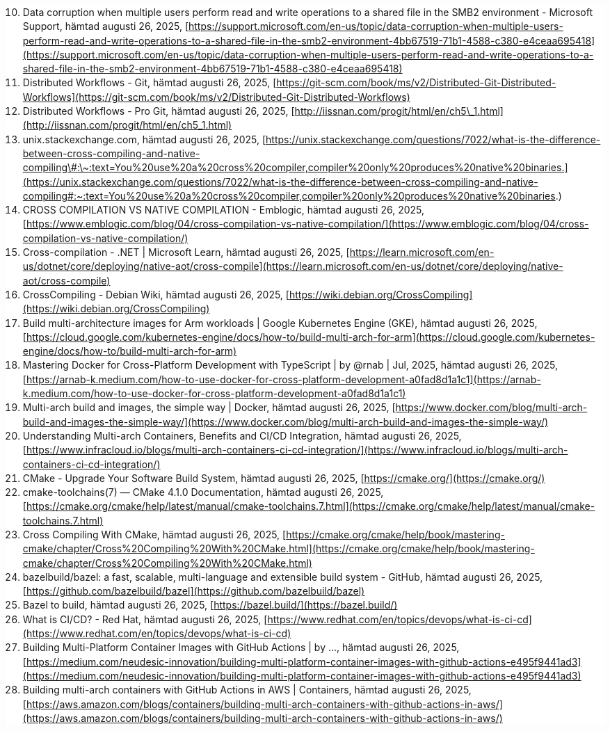 10. Data corruption when multiple users perform read and write operations to a shared file in the SMB2 environment \- Microsoft Support, hämtad augusti 26, 2025, [https://support.microsoft.com/en-us/topic/data-corruption-when-multiple-users-perform-read-and-write-operations-to-a-shared-file-in-the-smb2-environment-4bb67519-71b1-4588-c380-e4ceaa695418](https://support.microsoft.com/en-us/topic/data-corruption-when-multiple-users-perform-read-and-write-operations-to-a-shared-file-in-the-smb2-environment-4bb67519-71b1-4588-c380-e4ceaa695418)  
11. Distributed Workflows \- Git, hämtad augusti 26, 2025, [https://git-scm.com/book/ms/v2/Distributed-Git-Distributed-Workflows](https://git-scm.com/book/ms/v2/Distributed-Git-Distributed-Workflows)  
12. Distributed Workflows \- Pro Git, hämtad augusti 26, 2025, [http://iissnan.com/progit/html/en/ch5\_1.html](http://iissnan.com/progit/html/en/ch5_1.html)  
13. unix.stackexchange.com, hämtad augusti 26, 2025, [https://unix.stackexchange.com/questions/7022/what-is-the-difference-between-cross-compiling-and-native-compiling\#:\~:text=You%20use%20a%20cross%20compiler,compiler%20only%20produces%20native%20binaries.](https://unix.stackexchange.com/questions/7022/what-is-the-difference-between-cross-compiling-and-native-compiling#:~:text=You%20use%20a%20cross%20compiler,compiler%20only%20produces%20native%20binaries.)  
14. CROSS COMPILATION VS NATIVE COMPILATION \- Emblogic, hämtad augusti 26, 2025, [https://www.emblogic.com/blog/04/cross-compilation-vs-native-compilation/](https://www.emblogic.com/blog/04/cross-compilation-vs-native-compilation/)  
15. Cross-compilation \- .NET | Microsoft Learn, hämtad augusti 26, 2025, [https://learn.microsoft.com/en-us/dotnet/core/deploying/native-aot/cross-compile](https://learn.microsoft.com/en-us/dotnet/core/deploying/native-aot/cross-compile)  
16. CrossCompiling \- Debian Wiki, hämtad augusti 26, 2025, [https://wiki.debian.org/CrossCompiling](https://wiki.debian.org/CrossCompiling)  
17. Build multi-architecture images for Arm workloads | Google Kubernetes Engine (GKE), hämtad augusti 26, 2025, [https://cloud.google.com/kubernetes-engine/docs/how-to/build-multi-arch-for-arm](https://cloud.google.com/kubernetes-engine/docs/how-to/build-multi-arch-for-arm)  
18. Mastering Docker for Cross-Platform Development with TypeScript | by @rnab | Jul, 2025, hämtad augusti 26, 2025, [https://arnab-k.medium.com/how-to-use-docker-for-cross-platform-development-a0fad8d1a1c1](https://arnab-k.medium.com/how-to-use-docker-for-cross-platform-development-a0fad8d1a1c1)  
19. Multi-arch build and images, the simple way | Docker, hämtad augusti 26, 2025, [https://www.docker.com/blog/multi-arch-build-and-images-the-simple-way/](https://www.docker.com/blog/multi-arch-build-and-images-the-simple-way/)  
20. Understanding Multi-arch Containers, Benefits and CI/CD Integration, hämtad augusti 26, 2025, [https://www.infracloud.io/blogs/multi-arch-containers-ci-cd-integration/](https://www.infracloud.io/blogs/multi-arch-containers-ci-cd-integration/)  
21. CMake \- Upgrade Your Software Build System, hämtad augusti 26, 2025, [https://cmake.org/](https://cmake.org/)  
22. cmake-toolchains(7) — CMake 4.1.0 Documentation, hämtad augusti 26, 2025, [https://cmake.org/cmake/help/latest/manual/cmake-toolchains.7.html](https://cmake.org/cmake/help/latest/manual/cmake-toolchains.7.html)  
23. Cross Compiling With CMake, hämtad augusti 26, 2025, [https://cmake.org/cmake/help/book/mastering-cmake/chapter/Cross%20Compiling%20With%20CMake.html](https://cmake.org/cmake/help/book/mastering-cmake/chapter/Cross%20Compiling%20With%20CMake.html)  
24. bazelbuild/bazel: a fast, scalable, multi-language and extensible build system \- GitHub, hämtad augusti 26, 2025, [https://github.com/bazelbuild/bazel](https://github.com/bazelbuild/bazel)  
25. Bazel to build, hämtad augusti 26, 2025, [https://bazel.build/](https://bazel.build/)  
26. What is CI/CD? \- Red Hat, hämtad augusti 26, 2025, [https://www.redhat.com/en/topics/devops/what-is-ci-cd](https://www.redhat.com/en/topics/devops/what-is-ci-cd)  
27. Building Multi-Platform Container Images with GitHub Actions | by ..., hämtad augusti 26, 2025, [https://medium.com/neudesic-innovation/building-multi-platform-container-images-with-github-actions-e495f9441ad3](https://medium.com/neudesic-innovation/building-multi-platform-container-images-with-github-actions-e495f9441ad3)  
28. Building multi-arch containers with GitHub Actions in AWS | Containers, hämtad augusti 26, 2025, [https://aws.amazon.com/blogs/containers/building-multi-arch-containers-with-github-actions-in-aws/](https://aws.amazon.com/blogs/containers/building-multi-arch-containers-with-github-actions-in-aws/)
